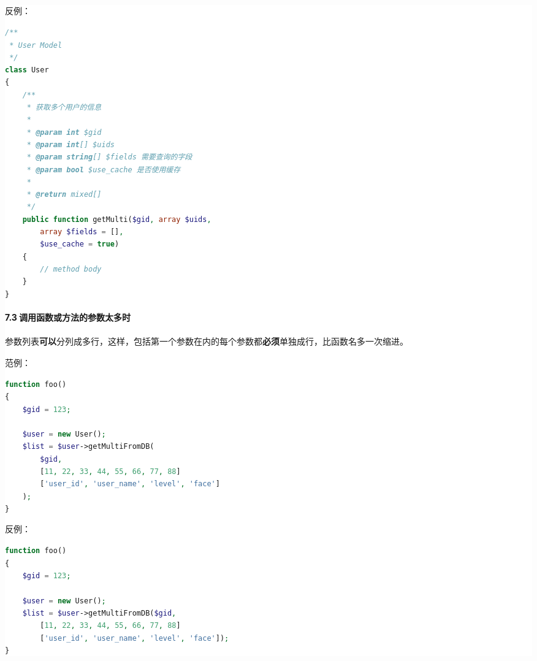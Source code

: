 反例：

```php
/**
 * User Model
 */
class User
{
    /**
     * 获取多个用户的信息
     *
     * @param int $gid
     * @param int[] $uids
     * @param string[] $fields 需要查询的字段
     * @param bool $use_cache 是否使用缓存
     *
     * @return mixed[]
     */
    public function getMulti($gid, array $uids,
        array $fields = [],
        $use_cache = true)
    {
        // method body
    }
}
```

#### 7.3 调用函数或方法的参数太多时

参数列表**可以**分列成多行，这样，包括第一个参数在内的每个参数都**必须**单独成行，比函数名多一次缩进。

范例：

```php
function foo()
{
    $gid = 123;

    $user = new User();
    $list = $user->getMultiFromDB(
        $gid,
        [11, 22, 33, 44, 55, 66, 77, 88]
        ['user_id', 'user_name', 'level', 'face']
    );
}
```

反例：

```php
function foo()
{
    $gid = 123;

    $user = new User();
    $list = $user->getMultiFromDB($gid,
        [11, 22, 33, 44, 55, 66, 77, 88]
        ['user_id', 'user_name', 'level', 'face']);
}
```


[PSR-1]: http://www.php-fig.org/psr/psr-1/
[PSR-2]: http://www.php-fig.org/psr/psr-2/
[PSR-4]: http://www.php-fig.org/psr/psr-4/
[PSR-1-CN]: https://github.com/PizzaLiu/PHP-FIG/blob/master/PSR-1-basic-coding-standard-cn.md
[PSR-2-CN]: https://github.com/PizzaLiu/PHP-FIG/blob/master/PSR-2-coding-style-guide-cn.md
[RFC 2119]: https://www.ietf.org/rfc/rfc2119.txt
[关键字]: http://php.net/manual/en/reserved.keywords.php
[phpDocumentor]: https://www.phpdoc.org/